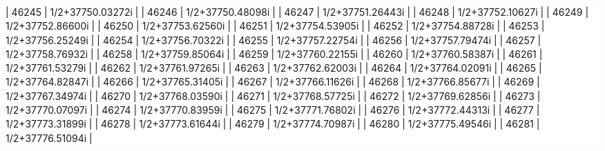|  46245 | 1/2+37750.03272i |
|  46246 | 1/2+37750.48098i |
|  46247 | 1/2+37751.26443i |
|  46248 | 1/2+37752.10627i |
|  46249 | 1/2+37752.86600i |
|  46250 | 1/2+37753.62560i |
|  46251 | 1/2+37754.53905i |
|  46252 | 1/2+37754.88728i |
|  46253 | 1/2+37756.25249i |
|  46254 | 1/2+37756.70322i |
|  46255 | 1/2+37757.22754i |
|  46256 | 1/2+37757.79474i |
|  46257 | 1/2+37758.76932i |
|  46258 | 1/2+37759.85064i |
|  46259 | 1/2+37760.22155i |
|  46260 | 1/2+37760.58387i |
|  46261 | 1/2+37761.53279i |
|  46262 | 1/2+37761.97265i |
|  46263 | 1/2+37762.62003i |
|  46264 | 1/2+37764.02091i |
|  46265 | 1/2+37764.82847i |
|  46266 | 1/2+37765.31405i |
|  46267 | 1/2+37766.11626i |
|  46268 | 1/2+37766.85677i |
|  46269 | 1/2+37767.34974i |
|  46270 | 1/2+37768.03590i |
|  46271 | 1/2+37768.57725i |
|  46272 | 1/2+37769.62856i |
|  46273 | 1/2+37770.07097i |
|  46274 | 1/2+37770.83959i |
|  46275 | 1/2+37771.76802i |
|  46276 | 1/2+37772.44313i |
|  46277 | 1/2+37773.31899i |
|  46278 | 1/2+37773.61644i |
|  46279 | 1/2+37774.70987i |
|  46280 | 1/2+37775.49546i |
|  46281 | 1/2+37776.51094i |